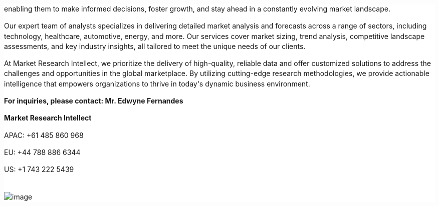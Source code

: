 enabling them to make informed decisions, foster growth, and stay ahead in a constantly evolving market landscape.</p><p>Our expert team of analysts specializes in delivering detailed market analysis and forecasts across a range of sectors, including technology, healthcare, automotive, energy, and more. Our services cover market sizing, trend analysis, competitive landscape assessments, and key industry insights, all tailored to meet the unique needs of our clients.</p><p>At Market Research Intellect, we prioritize the delivery of high-quality, reliable data and offer customized solutions to address the challenges and opportunities in the global marketplace. By utilizing cutting-edge research methodologies, we provide actionable intelligence that empowers organizations to thrive in today's dynamic business environment.</p><p><strong>For inquiries, please contact: Mr. Edwyne Fernandes</strong></p><p><strong>Market Research Intellect</strong></p><p>APAC: +61 485 860 968</p><p>EU: +44 788 886 6344</p><p>US: +1 743 222 5439</p></div><div class="article-main__content" data-test-id="publishing-text-block">&nbsp;</div>
![image](https://github.com/user-attachments/assets/4052ff54-5683-4928-a1dc-59503af1b386)
